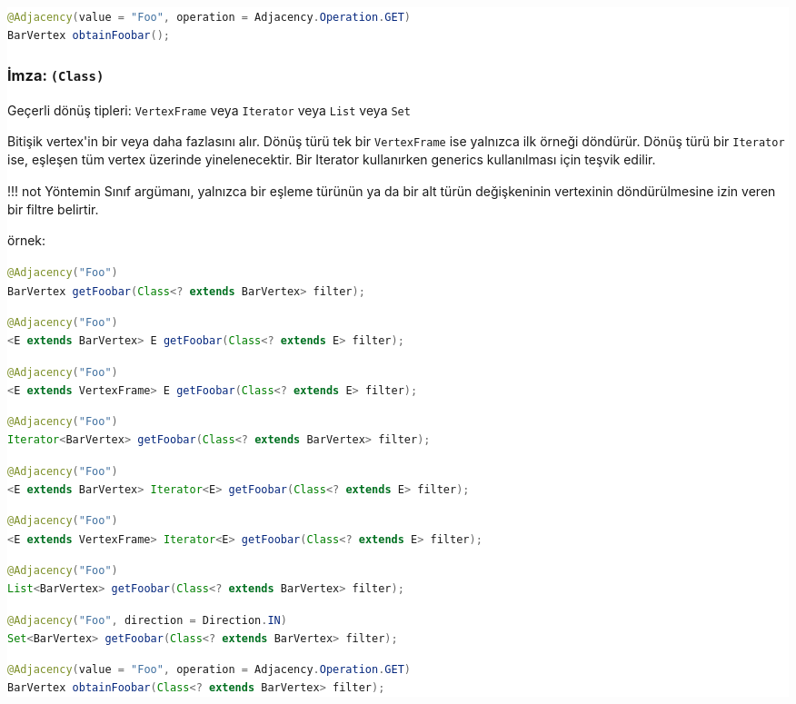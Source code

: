 ```java
@Adjacency(value = "Foo", operation = Adjacency.Operation.GET)
BarVertex obtainFoobar();
```

### İmza: `(Class)`

Geçerli dönüş tipleri: `VertexFrame` veya `Iterator` veya `List` veya `Set`

Bitişik vertex'in bir veya daha fazlasını alır. Dönüş türü tek bir `VertexFrame` ise yalnızca ilk örneği döndürür. Dönüş türü bir `Iterator` ise, eşleşen tüm vertex üzerinde yinelenecektir. Bir Iterator kullanırken generics kullanılması için teşvik edilir.

!!! not Yöntemin Sınıf argümanı, yalnızca bir eşleme türünün ya da bir alt türün değişkeninin vertexinin döndürülmesine izin veren bir filtre belirtir.

örnek:

```java
@Adjacency("Foo")
BarVertex getFoobar(Class<? extends BarVertex> filter);
```

```java
@Adjacency("Foo")
<E extends BarVertex> E getFoobar(Class<? extends E> filter);
```

```java
@Adjacency("Foo")
<E extends VertexFrame> E getFoobar(Class<? extends E> filter);
```

```java
@Adjacency("Foo")
Iterator<BarVertex> getFoobar(Class<? extends BarVertex> filter);
```

```java
@Adjacency("Foo")
<E extends BarVertex> Iterator<E> getFoobar(Class<? extends E> filter);
```

```java
@Adjacency("Foo")
<E extends VertexFrame> Iterator<E> getFoobar(Class<? extends E> filter);
```

```java
@Adjacency("Foo")
List<BarVertex> getFoobar(Class<? extends BarVertex> filter);
```

```java
@Adjacency("Foo", direction = Direction.IN)
Set<BarVertex> getFoobar(Class<? extends BarVertex> filter);
```

```java
@Adjacency(value = "Foo", operation = Adjacency.Operation.GET)
BarVertex obtainFoobar(Class<? extends BarVertex> filter);
```
